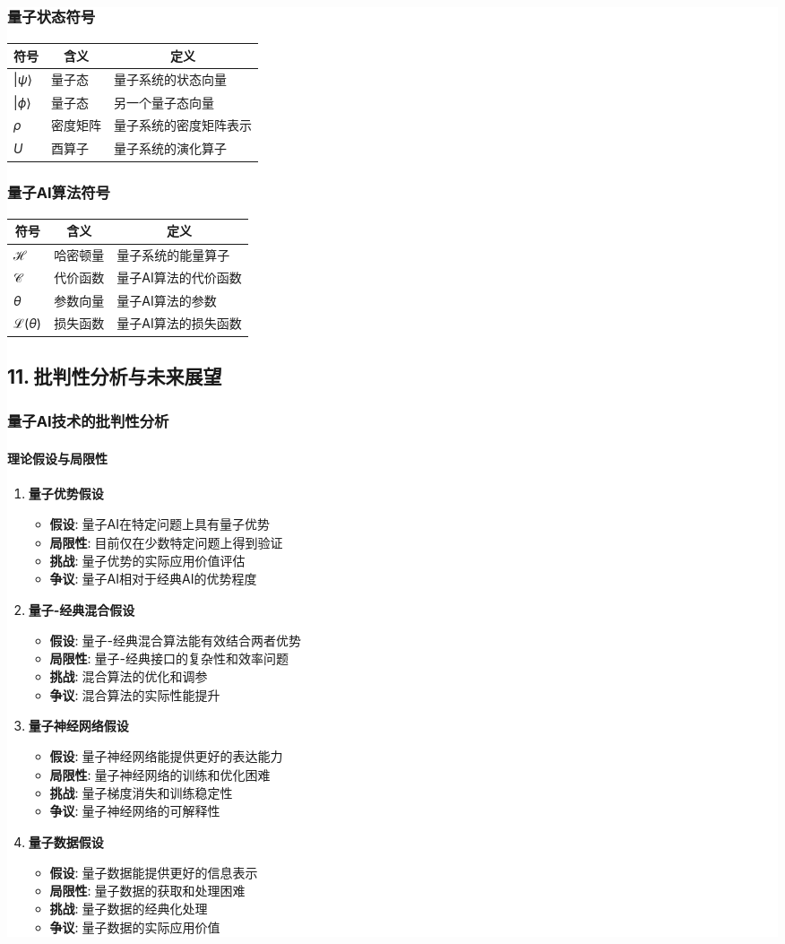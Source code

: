 ### 量子状态符号

| 符号 | 含义 | 定义 |
|------|------|------|
| $\|\psi\rangle$ | 量子态 | 量子系统的状态向量 |
| $\|\phi\rangle$ | 量子态 | 另一个量子态向量 |
| $\rho$ | 密度矩阵 | 量子系统的密度矩阵表示 |
| $U$ | 酉算子 | 量子系统的演化算子 |

### 量子AI算法符号

| 符号 | 含义 | 定义 |
|------|------|------|
| $\mathcal{H}$ | 哈密顿量 | 量子系统的能量算子 |
| $\mathcal{C}$ | 代价函数 | 量子AI算法的代价函数 |
| $\theta$ | 参数向量 | 量子AI算法的参数 |
| $\mathcal{L}(\theta)$ | 损失函数 | 量子AI算法的损失函数 |

## 11. 批判性分析与未来展望

### 量子AI技术的批判性分析

#### 理论假设与局限性

1. **量子优势假设**
   - **假设**: 量子AI在特定问题上具有量子优势
   - **局限性**: 目前仅在少数特定问题上得到验证
   - **挑战**: 量子优势的实际应用价值评估
   - **争议**: 量子AI相对于经典AI的优势程度

2. **量子-经典混合假设**
   - **假设**: 量子-经典混合算法能有效结合两者优势
   - **局限性**: 量子-经典接口的复杂性和效率问题
   - **挑战**: 混合算法的优化和调参
   - **争议**: 混合算法的实际性能提升

3. **量子神经网络假设**
   - **假设**: 量子神经网络能提供更好的表达能力
   - **局限性**: 量子神经网络的训练和优化困难
   - **挑战**: 量子梯度消失和训练稳定性
   - **争议**: 量子神经网络的可解释性

4. **量子数据假设**
   - **假设**: 量子数据能提供更好的信息表示
   - **局限性**: 量子数据的获取和处理困难
   - **挑战**: 量子数据的经典化处理
   - **争议**: 量子数据的实际应用价值
